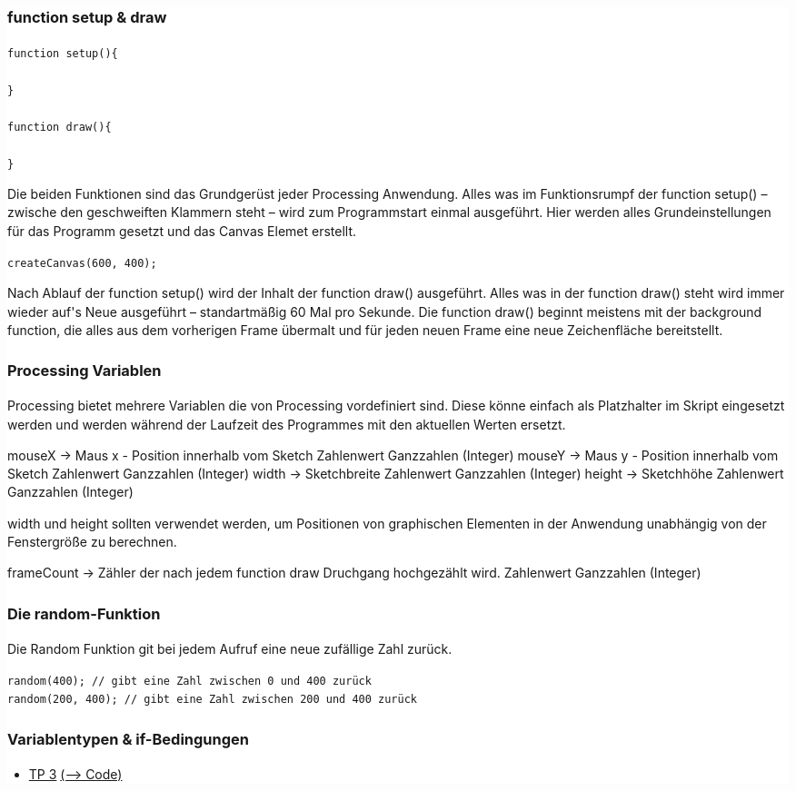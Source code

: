 
### function setup & draw

```
function setup(){

}

function draw(){

}
```
Die beiden Funktionen sind das Grundgerüst jeder Processing Anwendung.
Alles was im Funktionsrumpf der function setup() – zwische den geschweiften Klammern steht – wird zum Programmstart einmal ausgeführt. Hier werden alles Grundeinstellungen für das Programm gesetzt und das Canvas Elemet erstellt.

```
createCanvas(600, 400);

```

Nach Ablauf der function setup() wird der Inhalt der function draw() ausgeführt. 
Alles was in der function draw() steht wird immer wieder auf's Neue ausgeführt – standartmäßig 60 Mal pro Sekunde. 
Die function draw() beginnt meistens mit der background function, die alles aus dem vorherigen Frame übermalt und für jeden neuen Frame eine neue Zeichenfläche bereitstellt.

### Processing Variablen

Processing bietet mehrere Variablen die von Processing vordefiniert sind.
Diese könne einfach als Platzhalter im Skript eingesetzt werden und werden während der Laufzeit 
des Programmes mit den aktuellen Werten ersetzt.

mouseX -> Maus x - Position innerhalb vom Sketch  Zahlenwert Ganzzahlen (Integer)
mouseY -> Maus y - Position innerhalb vom Sketch  Zahlenwert Ganzzahlen (Integer)
width ->  Sketchbreite Zahlenwert Ganzzahlen (Integer)
height -> Sketchhöhe Zahlenwert Ganzzahlen (Integer)


width und height sollten verwendet werden, um Positionen von graphischen Elementen in der Anwendung unabhängig von der Fenstergröße zu berechnen.

frameCount -> Zähler der nach jedem function draw Druchgang hochgezählt wird.  Zahlenwert Ganzzahlen (Integer)

### Die random-Funktion
Die Random Funktion git bei jedem Aufruf eine neue zufällige Zahl zurück.
```
random(400); // gibt eine Zahl zwischen 0 und 400 zurück
random(200, 400); // gibt eine Zahl zwischen 200 und 400 zurück
```

### Variablentypen & if-Bedingungen
- [TP 3](https://einraum-design.github.io/tp_processing_WS2023_24/TP3/index.html) [(--> Code)](https://github.com/einraum-design/tp_processing_WS2023_24/blob/main/docs/TP3/sketch.js)
